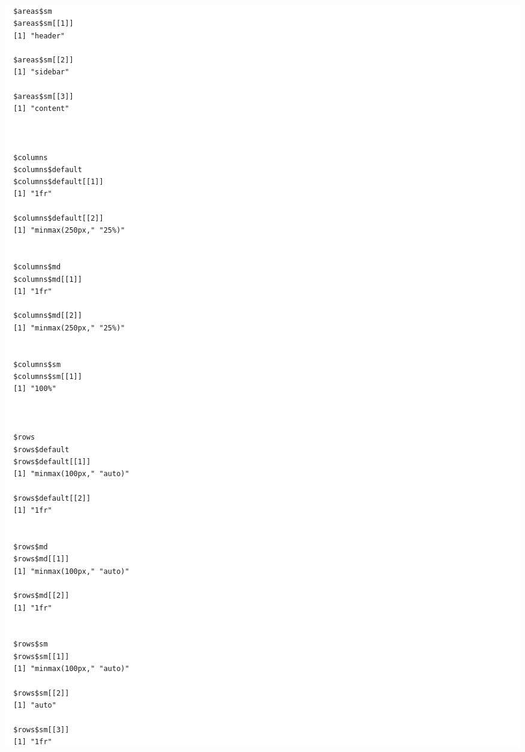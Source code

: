       
      $areas$sm
      $areas$sm[[1]]
      [1] "header"
      
      $areas$sm[[2]]
      [1] "sidebar"
      
      $areas$sm[[3]]
      [1] "content"
      
      
      
      $columns
      $columns$default
      $columns$default[[1]]
      [1] "1fr"
      
      $columns$default[[2]]
      [1] "minmax(250px," "25%)"         
      
      
      $columns$md
      $columns$md[[1]]
      [1] "1fr"
      
      $columns$md[[2]]
      [1] "minmax(250px," "25%)"         
      
      
      $columns$sm
      $columns$sm[[1]]
      [1] "100%"
      
      
      
      $rows
      $rows$default
      $rows$default[[1]]
      [1] "minmax(100px," "auto)"        
      
      $rows$default[[2]]
      [1] "1fr"
      
      
      $rows$md
      $rows$md[[1]]
      [1] "minmax(100px," "auto)"        
      
      $rows$md[[2]]
      [1] "1fr"
      
      
      $rows$sm
      $rows$sm[[1]]
      [1] "minmax(100px," "auto)"        
      
      $rows$sm[[2]]
      [1] "auto"
      
      $rows$sm[[3]]
      [1] "1fr"
      